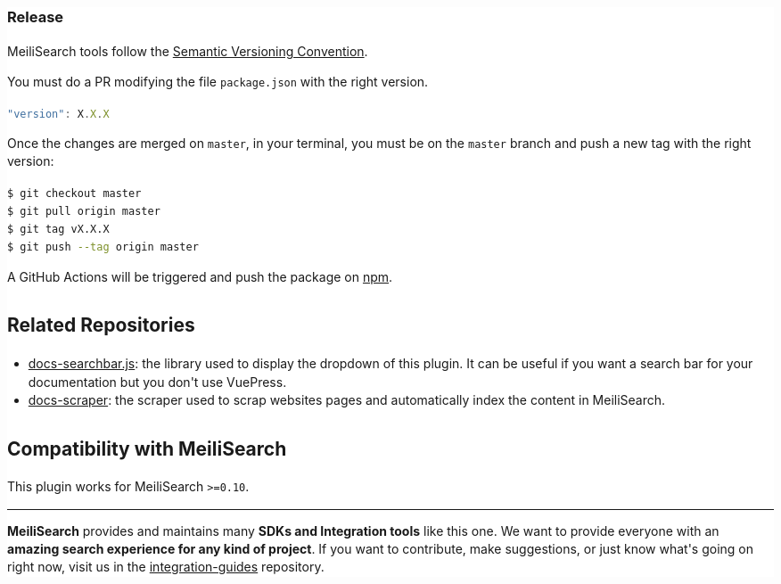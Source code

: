 ### Release 

MeiliSearch tools follow the [Semantic Versioning Convention](https://semver.org/).

You must do a PR modifying the file `package.json` with the right version.<br>

```javascript
"version": X.X.X
```

Once the changes are merged on `master`, in your terminal, you must be on the `master` branch and push a new tag with the right version:

```bash
$ git checkout master
$ git pull origin master
$ git tag vX.X.X
$ git push --tag origin master
```

A GitHub Actions will be triggered and push the package on [npm](https://www.npmjs.com/package/vuepress-plugin-meilisearch).

## Related Repositories

- [docs-searchbar.js](https://github.com/meilisearch/docs-searchbar.js): the library used to display the dropdown of this plugin. It can be useful if you want a search bar for your documentation but you don't use VuePress.
- [docs-scraper](https://github.com/meilisearch/docs-scraper): the scraper used to scrap websites pages and automatically index the content in MeiliSearch.

## Compatibility with MeiliSearch

This plugin works for MeiliSearch `>=0.10`.

<hr>

**MeiliSearch** provides and maintains many **SDKs and Integration tools** like this one. We want to provide everyone with an **amazing search experience for any kind of project**. If you want to contribute, make suggestions, or just know what's going on right now, visit us in the [integration-guides](https://github.com/meilisearch/integration-guides) repository.
